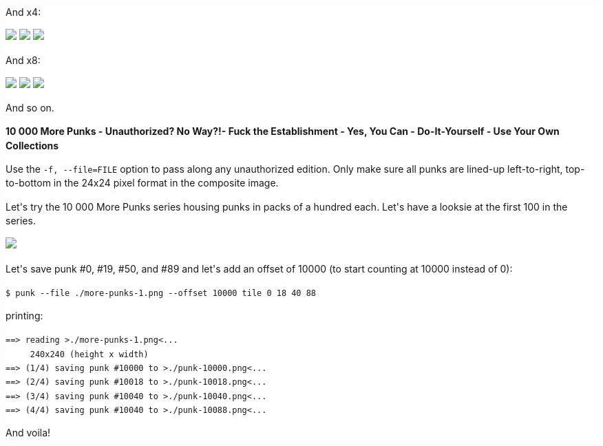 And x4:

![](https://github.com/cryptopunksnotdead/cryptopunks/raw/master/cryptopunks/i/punk-0000x4.png)
![](https://github.com/cryptopunksnotdead/cryptopunks/raw/master/cryptopunks/i/punk-2890x4.png)
![](https://github.com/cryptopunksnotdead/cryptopunks/raw/master/cryptopunks/i/punk-8219x4.png)


And x8:

![](https://github.com/cryptopunksnotdead/cryptopunks/raw/master/cryptopunks/i/punk-0000x8.png)
![](https://github.com/cryptopunksnotdead/cryptopunks/raw/master/cryptopunks/i/punk-2890x8.png)
![](https://github.com/cryptopunksnotdead/cryptopunks/raw/master/cryptopunks/i/punk-8219x8.png)


And so on.




**10 000 More Punks  - Unauthorized? No Way?!- Fuck the Establishment - Yes, You Can - Do-It-Yourself - Use Your Own Collections**


Use the `-f, --file=FILE` option
to pass along any unauthorized edition.
Only make sure all punks are lined-up left-to-right, top-to-bottom
in the 24x24 pixel format in the composite image.


Let's try the 10 000 More Punks series housing punks in
packs of a hundred each. Let's have a looksie at the first 100
in the series.


![](https://github.com/cryptopunksnotdead/awesome-cryptopunks-bubble/raw/master/i/more-punks-1.png)



Let's save punk #0, #19, #50, and #89
and let's add an offset of 10000
(to start counting at 10000 instead of 0):

```
$ punk --file ./more-punks-1.png --offset 10000 tile 0 18 40 88
```

printing:

```
==> reading >./more-punks-1.png<...
     240x240 (height x width)
==> (1/4) saving punk #10000 to >./punk-10000.png<...
==> (2/4) saving punk #10018 to >./punk-10018.png<...
==> (3/4) saving punk #10040 to >./punk-10040.png<...
==> (4/4) saving punk #10040 to >./punk-10088.png<...
```

And voila!

